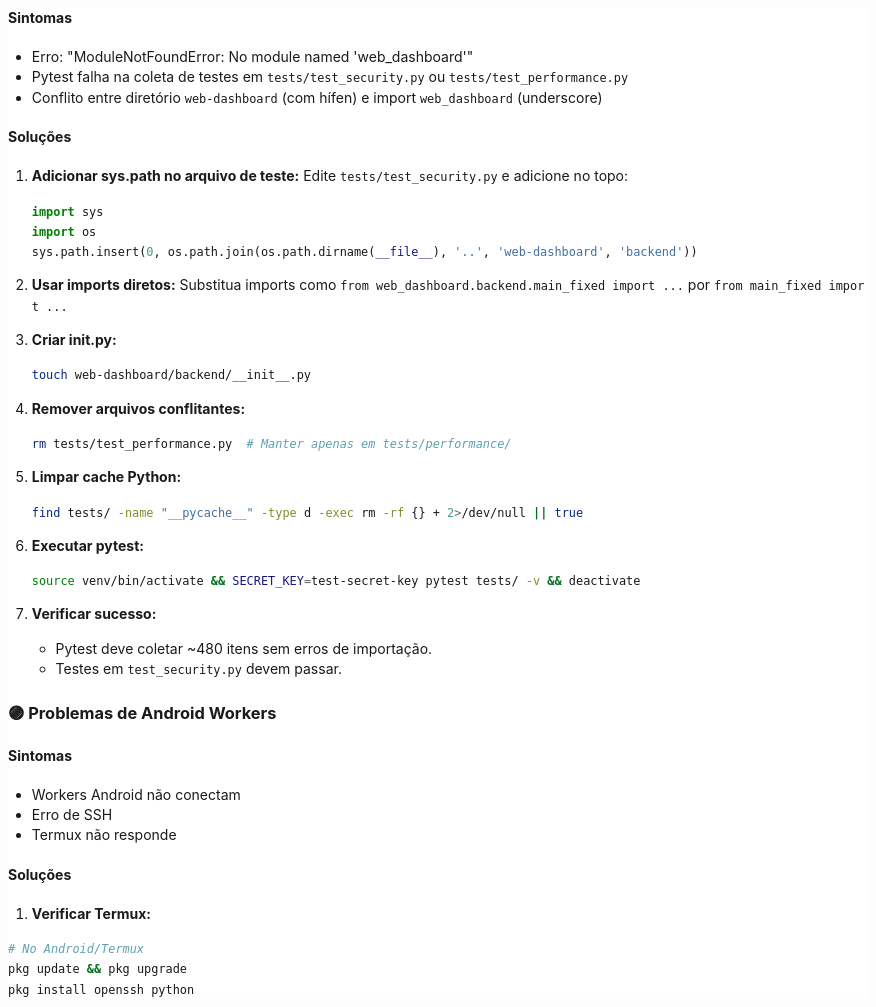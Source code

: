 #### Sintomas
- Erro: "ModuleNotFoundError: No module named 'web_dashboard'"
- Pytest falha na coleta de testes em `tests/test_security.py` ou `tests/test_performance.py`
- Conflito entre diretório `web-dashboard` (com hífen) e import `web_dashboard` (underscore)

#### Soluções

1. **Adicionar sys.path no arquivo de teste:**
   Edite `tests/test_security.py` e adicione no topo:
   ```python
   import sys
   import os
   sys.path.insert(0, os.path.join(os.path.dirname(__file__), '..', 'web-dashboard', 'backend'))
   ```

2. **Usar imports diretos:**
   Substitua imports como `from web_dashboard.backend.main_fixed import ...` por `from main_fixed import ...`

3. **Criar __init__.py:**
   ```bash
   touch web-dashboard/backend/__init__.py
   ```

4. **Remover arquivos conflitantes:**
   ```bash
   rm tests/test_performance.py  # Manter apenas em tests/performance/
   ```

5. **Limpar cache Python:**
   ```bash
   find tests/ -name "__pycache__" -type d -exec rm -rf {} + 2>/dev/null || true
   ```

6. **Executar pytest:**
   ```bash
   source venv/bin/activate && SECRET_KEY=test-secret-key pytest tests/ -v && deactivate
   ```

7. **Verificar sucesso:**
   - Pytest deve coletar ~480 itens sem erros de importação.
   - Testes em `test_security.py` devem passar.

### 🟣 Problemas de Android Workers

#### Sintomas
- Workers Android não conectam
- Erro de SSH
- Termux não responde

#### Soluções

1. **Verificar Termux:**
```bash
# No Android/Termux
pkg update && pkg upgrade
pkg install openssh python
```
